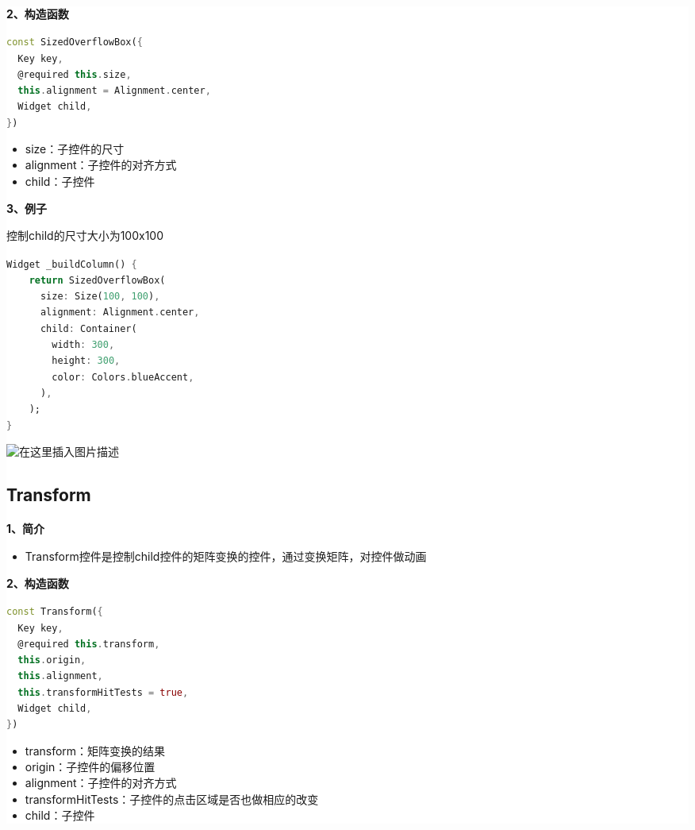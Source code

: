 **2、构造函数**

```dart
const SizedOverflowBox({
  Key key,
  @required this.size,
  this.alignment = Alignment.center,
  Widget child,
})
```

* size：子控件的尺寸
* alignment：子控件的对齐方式
* child：子控件

**3、例子**

控制child的尺寸大小为100x100

```dart
Widget _buildColumn() {
    return SizedOverflowBox(
      size: Size(100, 100),
      alignment: Alignment.center,
      child: Container(
        width: 300,
        height: 300,
        color: Colors.blueAccent,
      ),
    );
}
```

![在这里插入图片描述](https://img-blog.csdnimg.cn/20191029160247315.png?x-oss-process=image/watermark,type_ZmFuZ3poZW5naGVpdGk,shadow_10,text_aHR0cHM6Ly9ibG9nLmNzZG4ubmV0L3FxXzMwMzc5Njg5,size_16,color_FFFFFF,t_70)

## Transform

**1、简介**

* Transform控件是控制child控件的矩阵变换的控件，通过变换矩阵，对控件做动画

**2、构造函数**

```dart
const Transform({
  Key key,
  @required this.transform,
  this.origin,
  this.alignment,
  this.transformHitTests = true,
  Widget child,
})
```

* transform：矩阵变换的结果
* origin：子控件的偏移位置
* alignment：子控件的对齐方式
* transformHitTests：子控件的点击区域是否也做相应的改变
* child：子控件
